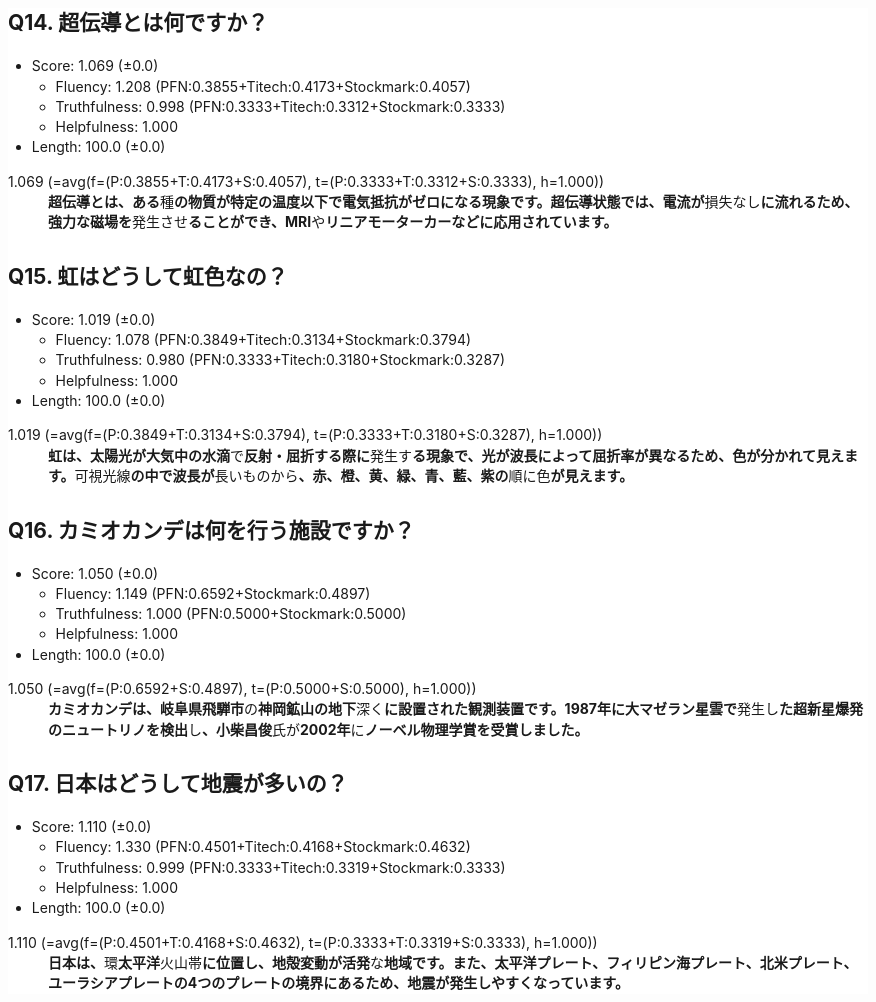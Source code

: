## <a name="Q14"></a>Q14. 超伝導とは何ですか？

- Score: 1.069 (±0.0)
  - Fluency: 1.208 (PFN:0.3855+Titech:0.4173+Stockmark:0.4057)
  - Truthfulness: 0.998 (PFN:0.3333+Titech:0.3312+Stockmark:0.3333)
  - Helpfulness: 1.000
- Length: 100.0 (±0.0)

<dl>
<dt>1.069 (=avg(f=(P:0.3855+T:0.4173+S:0.4057), t=(P:0.3333+T:0.3312+S:0.3333), h=1.000))</dt>
<dd><b>超伝導とは、ある</b>種<b>の物質が特定の温度以下で電気抵抗がゼロになる現象です。超伝導状態では、電流が</b>損失なし<b>に流れるため、強力な磁場を</b>発生させ<b>ることができ、MRI</b>や<b>リニアモーターカーなどに応用されています。</b></dd>
</dl>

## <a name="Q15"></a>Q15. 虹はどうして虹色なの？

- Score: 1.019 (±0.0)
  - Fluency: 1.078 (PFN:0.3849+Titech:0.3134+Stockmark:0.3794)
  - Truthfulness: 0.980 (PFN:0.3333+Titech:0.3180+Stockmark:0.3287)
  - Helpfulness: 1.000
- Length: 100.0 (±0.0)

<dl>
<dt>1.019 (=avg(f=(P:0.3849+T:0.3134+S:0.3794), t=(P:0.3333+T:0.3180+S:0.3287), h=1.000))</dt>
<dd><b>虹は、太陽光が大気中の水滴</b>で<b>反射・屈折する際に</b>発生す<b>る現象で、光が波長によって屈折率が異なるため、色が分かれて見えます。</b>可視光線<b>の中で波長が</b>長いものから<b>、赤、橙、黄、緑、青、藍、紫の</b>順に色<b>が見えます。</b></dd>
</dl>

## <a name="Q16"></a>Q16. カミオカンデは何を行う施設ですか？

- Score: 1.050 (±0.0)
  - Fluency: 1.149 (PFN:0.6592+Stockmark:0.4897)
  - Truthfulness: 1.000 (PFN:0.5000+Stockmark:0.5000)
  - Helpfulness: 1.000
- Length: 100.0 (±0.0)

<dl>
<dt>1.050 (=avg(f=(P:0.6592+S:0.4897), t=(P:0.5000+S:0.5000), h=1.000))</dt>
<dd><b>カミオカンデは、岐阜県飛騨市</b>の<b>神岡鉱山の地下</b>深く<b>に設置された観測装置です。1987年に大マゼラン星雲で</b>発生し<b>た超新星爆発のニュートリノを検出</b>し<b>、小柴昌俊</b>氏が<b>2002年</b>に<b>ノーベル物理学賞を受賞しました。</b></dd>
</dl>

## <a name="Q17"></a>Q17. 日本はどうして地震が多いの？

- Score: 1.110 (±0.0)
  - Fluency: 1.330 (PFN:0.4501+Titech:0.4168+Stockmark:0.4632)
  - Truthfulness: 0.999 (PFN:0.3333+Titech:0.3319+Stockmark:0.3333)
  - Helpfulness: 1.000
- Length: 100.0 (±0.0)

<dl>
<dt>1.110 (=avg(f=(P:0.4501+T:0.4168+S:0.4632), t=(P:0.3333+T:0.3319+S:0.3333), h=1.000))</dt>
<dd><b>日本は、</b>環<b>太平洋</b>火山帯<b>に位置し、地殻変動が活発</b>な<b>地域です。また、太平洋プレート、フィリピン海プレート、北米プレート、ユーラシアプレートの4つのプレートの境界にあるため、地震が発生しやすくなっています。</b></dd>
</dl>
